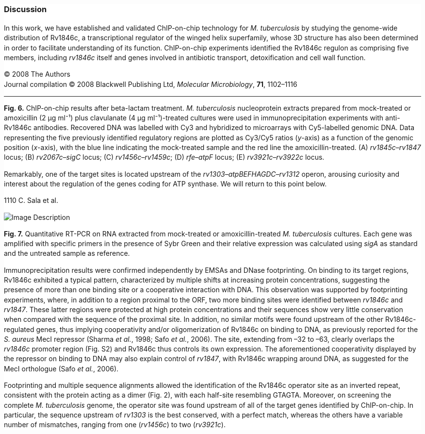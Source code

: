 ### Discussion

In this work, we have established and validated ChIP-on-chip technology for *M. tuberculosis* by studying the genome-wide distribution of Rv1846c, a transcriptional regulator of the winged helix superfamily, whose 3D structure has also been determined in order to facilitate understanding of its function. ChIP-on-chip experiments identified the Rv1846c regulon as comprising five members, including *rv1846c* itself and genes involved in antibiotic transport, detoxification and cell wall function.

© 2008 The Authors  
Journal compilation © 2008 Blackwell Publishing Ltd, *Molecular Microbiology*, **71**, 1102–1116

---

**Fig. 6.** ChIP-on-chip results after beta-lactam treatment. *M. tuberculosis* nucleoprotein extracts prepared from mock-treated or amoxicillin (2 μg ml⁻¹) plus clavulanate (4 μg ml⁻¹)-treated cultures were used in immunoprecipitation experiments with anti-Rv1846c antibodies. Recovered DNA was labelled with Cy3 and hybridized to microarrays with Cy5-labelled genomic DNA. Data representing the five previously identified regulatory regions are plotted as Cy3/Cy5 ratios (*y*-axis) as a function of the genomic position (*x*-axis), with the blue line indicating the mock-treated sample and the red line the amoxicillin-treated. (A) *rv1845c–rv1847* locus; (B) *rv2067c–sigC* locus; (C) *rv1456c–rv1459c*; (D) *rfe–atpF* locus; (E) *rv3921c–rv3922c* locus.

Remarkably, one of the target sites is located upstream of the *rv1303–atpBEFHAGDC–rv1312* operon, arousing curiosity and interest about the regulation of the genes coding for ATP synthase. We will return to this point below.

1110 C. Sala et al.

![Image Description](image.png)

**Fig. 7.** Quantitative RT-PCR on RNA extracted from mock-treated or amoxicillin-treated *M. tuberculosis* cultures. Each gene was amplified with specific primers in the presence of Sybr Green and their relative expression was calculated using *sigA* as standard and the untreated sample as reference.

Immunoprecipitation results were confirmed independently by EMSAs and DNase footprinting. On binding to its target regions, Rv1846c exhibited a typical pattern, characterized by multiple shifts at increasing protein concentrations, suggesting the presence of more than one binding site or a cooperative interaction with DNA. This observation was supported by footprinting experiments, where, in addition to a region proximal to the ORF, two more binding sites were identified between *rv1846c* and *rv1847*. These latter regions were protected at high protein concentrations and their sequences show very little conservation when compared with the sequence of the proximal site. In addition, no similar motifs were found upstream of the other Rv1846c-regulated genes, thus implying cooperativity and/or oligomerization of Rv1846c on binding to DNA, as previously reported for the *S. aureus* MecI repressor (Sharma *et al.*, 1998; Safo *et al.*, 2006). The site, extending from –32 to –63, clearly overlaps the *rv1846c* promoter region (Fig. S2) and Rv1846c thus controls its own expression. The aforementioned cooperativity displayed by the repressor on binding to DNA may also explain control of *rv1847*, with Rv1846c wrapping around DNA, as suggested for the MecI orthologue (Safo *et al.*, 2006).

Footprinting and multiple sequence alignments allowed the identification of the Rv1846c operator site as an inverted repeat, consistent with the protein acting as a dimer (Fig. 2), with each half-site resembling GTAGTA. Moreover, on screening the complete *M. tuberculosis* genome, the operator site was found upstream of all of the target genes identified by ChIP-on-chip. In particular, the sequence upstream of *rv1303* is the best conserved, with a perfect match, whereas the others have a variable number of mismatches, ranging from one (*rv1456c*) to two (*rv3921c*).
